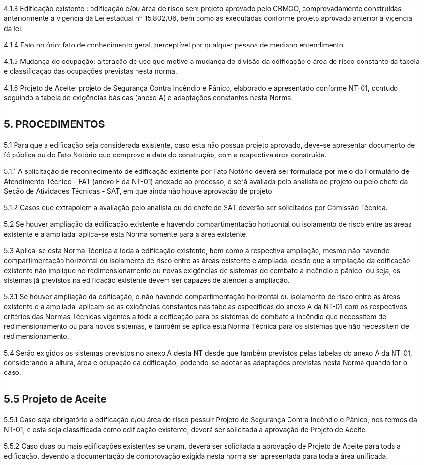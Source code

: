 4.1.3 Edificação existente : edificação e/ou área de risco sem  projeto aprovado  pelo  CBMGO, comprovadamente  construídas  anteriormente  à  vigência  da  Lei  estadual  nº  15.802/06,  bem  como  as executadas conforme projeto aprovado anterior à vigência da lei.

4.1.4 Fato notório: fato de conhecimento geral, perceptível por qualquer pessoa de mediano entendimento.

4.1.5 Mudança de ocupação: alteração de uso que motive a mudança de divisão da edificação e área de risco constante da tabela e classificação das ocupações previstas nesta norma.

4.1.6 Projeto  de  Aceite: projeto  de  Segurança  Contra  Incêndio  e  Pânico,  elaborado  e  apresentado conforme  NT-01,  contudo  seguindo  a  tabela  de  exigências  básicas  (anexo  A)  e  adaptações  constantes nesta Norma.

## 5. PROCEDIMENTOS

5.1 Para  que  a  edificação  seja  considerada  existente,  caso  esta  não  possua  projeto  aprovado,  deve-se apresentar documento de fé pública ou de Fato Notório que comprove a data de construção, com a respectiva área construída.

5.1.1 A solicitação de reconhecimento de edificação existente por Fato Notório deverá ser formulada por meio do Formulário de Atendimento Técnico - FAT (anexo F da NT-01) anexado ao processo, e será avaliada pelo analista de projeto ou pelo chefe da Seção de Atividades Técnicas - SAT, em que ainda não houve aprovação de projeto.

5.1.2 Casos  que  extrapolem  a  avaliação  pelo  analista  ou  do  chefe  de  SAT  deverão  ser  solicitados  por Comissão Técnica.

5.2 Se houver ampliação da edificação existente e havendo compartimentação horizontal ou isolamento de risco entre as áreas existente e a ampliada, aplica-se esta Norma somente para a área existente.

5.3 Aplica-se esta Norma Técnica a toda a edificação existente, bem como a respectiva ampliação, mesmo não  havendo  compartimentação  horizontal  ou  isolamento  de  risco  entre  as  áreas  existente  e  ampliada, desde que a ampliação da edificação existente não implique no redimensionamento ou novas exigências de sistemas de combate a incêndio e pânico, ou seja, os sistemas já previstos na edificação existente devem ser capazes de atender a ampliação.

5.3.1 Se  houver  ampliação  da  edificação,  e  não  havendo  compartimentação  horizontal  ou  isolamento  de risco entre as áreas existente e a ampliada, aplicam-se as exigências constantes nas tabelas específicas do anexo A da NT-01 com os respectivos critérios das Normas Técnicas vigentes a toda a edificação para os sistemas de combate a incêndio que necessitem de redimensionamento ou para novos sistemas, e também se aplica esta Norma Técnica para os sistemas que não necessitem de redimensionamento.

5.4 Serão exigidos os sistemas previstos no anexo A desta NT desde que também previstos pelas tabelas do anexo  A  da  NT-01,  considerando  a  altura,  área  e  ocupação  da  edificação,  podendo-se  adotar  as adaptações previstas nesta Norma quando for o caso.

## 5.5 Projeto de Aceite

5.5.1 Caso seja obrigatório à edificação e/ou área de risco possuir Projeto de Segurança Contra Incêndio e Pânico,  nos  termos  da  NT-01,  e  esta  seja  classificada  como  edificação  existente,  deverá  ser  solicitada  a aprovação de Projeto de Aceite.

5.5.2 Caso duas ou mais edificações existentes se unam, deverá ser solicitada a aprovação de Projeto de Aceite  para  toda  a  edificação,  devendo  a  documentação  de  comprovação  exigida  nesta  norma  ser apresentada para toda a área unificada.
